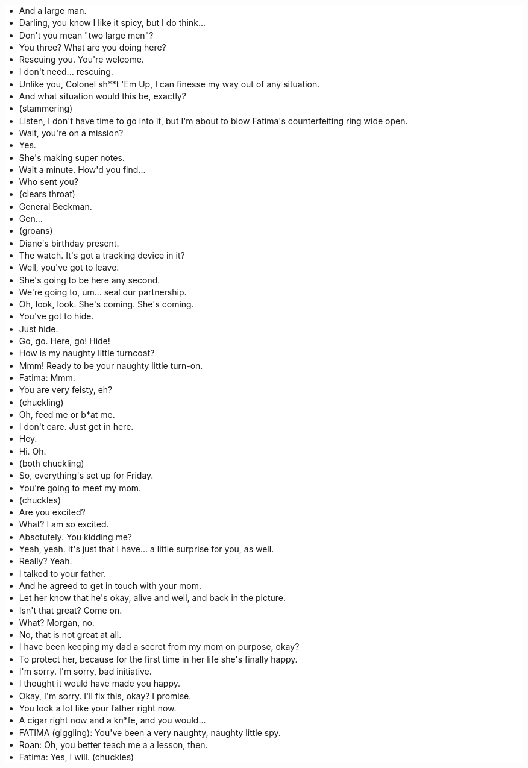- And a large man.
- Darling, you know I like it spicy, but I do think...
- Don't you mean "two large men"?
- You three? What are you doing here?
- Rescuing you. You're welcome.
- I don't need... rescuing.
- Unlike you, Colonel sh\*\*t 'Em Up, I can finesse my way out of any situation.
- And what situation would this be, exactly?
- (stammering)
- Listen, I don't have time to go into it, but I'm about to blow Fatima's counterfeiting ring wide open.
- Wait, you're on a mission?
- Yes.
- She's making super notes.
- Wait a minute. How'd you find...
- Who sent you?
- (clears throat)
- General Beckman.
- Gen...
- (groans)
- Diane's birthday present.
- The watch. It's got a tracking device in it?
- Well, you've got to leave.
- She's going to be here any second.
- We're going to, um... seal our partnership.
- Oh, look, look. She's coming. She's coming.
- You've got to hide.
- Just hide.
- Go, go. Here, go! Hide!
- How is my naughty little turncoat?
- Mmm! Ready to be your naughty little turn-on.
- Fatima: Mmm.
- You are very feisty, eh?
- (chuckling)
- Oh, feed me or b\*at me.
- I don't care. Just get in here.
- Hey.
- Hi. Oh.
- (both chuckling)
- So, everything's set up for Friday.
- You're going to meet my mom.
- (chuckles)
- Are you excited?
- What? I am so excited.
- Absotutely. You kidding me?
- Yeah, yeah. It's just that I have... a little surprise for you, as well.
- Really? Yeah.
- I talked to your father.
- And he agreed to get in touch with your mom.
- Let her know that he's okay, alive and well, and back in the picture.
- Isn't that great? Come on.
- What? Morgan, no.
- No, that is not great at all.
- I have been keeping my dad a secret from my mom on purpose, okay?
- To protect her, because for the first time in her life she's finally happy.
- I'm sorry. I'm sorry, bad initiative.
- I thought it would have made you happy.
- Okay, I'm sorry. I'll fix this, okay? I promise.
- You look a lot like your father right now.
- A cigar right now and a kn\*fe, and you would...
- FATIMA (giggling): You've been a very naughty, naughty little spy.
- Roan: Oh, you better teach me a a lesson, then.
- Fatima: Yes, I will. (chuckles)